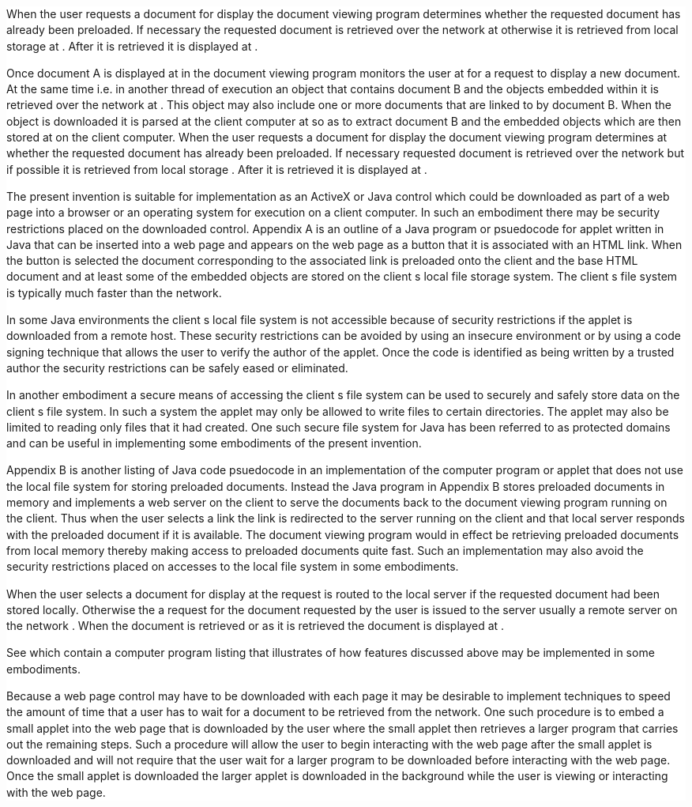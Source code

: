 When the user requests a document for display the document viewing program determines whether the requested document has already been preloaded. If necessary the requested document is retrieved over the network at otherwise it is retrieved from local storage at . After it is retrieved it is displayed at .

Once document A is displayed at in the document viewing program monitors the user at for a request to display a new document. At the same time i.e. in another thread of execution an object that contains document B and the objects embedded within it is retrieved over the network at . This object may also include one or more documents that are linked to by document B. When the object is downloaded it is parsed at the client computer at so as to extract document B and the embedded objects which are then stored at on the client computer. When the user requests a document for display the document viewing program determines at whether the requested document has already been preloaded. If necessary requested document is retrieved over the network but if possible it is retrieved from local storage . After it is retrieved it is displayed at .

The present invention is suitable for implementation as an ActiveX or Java control which could be downloaded as part of a web page into a browser or an operating system for execution on a client computer. In such an embodiment there may be security restrictions placed on the downloaded control. Appendix A is an outline of a Java program or psuedocode for applet written in Java that can be inserted into a web page and appears on the web page as a button that it is associated with an HTML link. When the button is selected the document corresponding to the associated link is preloaded onto the client and the base HTML document and at least some of the embedded objects are stored on the client s local file storage system. The client s file system is typically much faster than the network.

In some Java environments the client s local file system is not accessible because of security restrictions if the applet is downloaded from a remote host. These security restrictions can be avoided by using an insecure environment or by using a code signing technique that allows the user to verify the author of the applet. Once the code is identified as being written by a trusted author the security restrictions can be safely eased or eliminated.

In another embodiment a secure means of accessing the client s file system can be used to securely and safely store data on the client s file system. In such a system the applet may only be allowed to write files to certain directories. The applet may also be limited to reading only files that it had created. One such secure file system for Java has been referred to as protected domains and can be useful in implementing some embodiments of the present invention.

Appendix B is another listing of Java code psuedocode in an implementation of the computer program or applet that does not use the local file system for storing preloaded documents. Instead the Java program in Appendix B stores preloaded documents in memory and implements a web server on the client to serve the documents back to the document viewing program running on the client. Thus when the user selects a link the link is redirected to the server running on the client and that local server responds with the preloaded document if it is available. The document viewing program would in effect be retrieving preloaded documents from local memory thereby making access to preloaded documents quite fast. Such an implementation may also avoid the security restrictions placed on accesses to the local file system in some embodiments.

When the user selects a document for display at the request is routed to the local server if the requested document had been stored locally. Otherwise the a request for the document requested by the user is issued to the server usually a remote server on the network . When the document is retrieved or as it is retrieved the document is displayed at .

See which contain a computer program listing that illustrates of how features discussed above may be implemented in some embodiments.

Because a web page control may have to be downloaded with each page it may be desirable to implement techniques to speed the amount of time that a user has to wait for a document to be retrieved from the network. One such procedure is to embed a small applet into the web page that is downloaded by the user where the small applet then retrieves a larger program that carries out the remaining steps. Such a procedure will allow the user to begin interacting with the web page after the small applet is downloaded and will not require that the user wait for a larger program to be downloaded before interacting with the web page. Once the small applet is downloaded the larger applet is downloaded in the background while the user is viewing or interacting with the web page.
